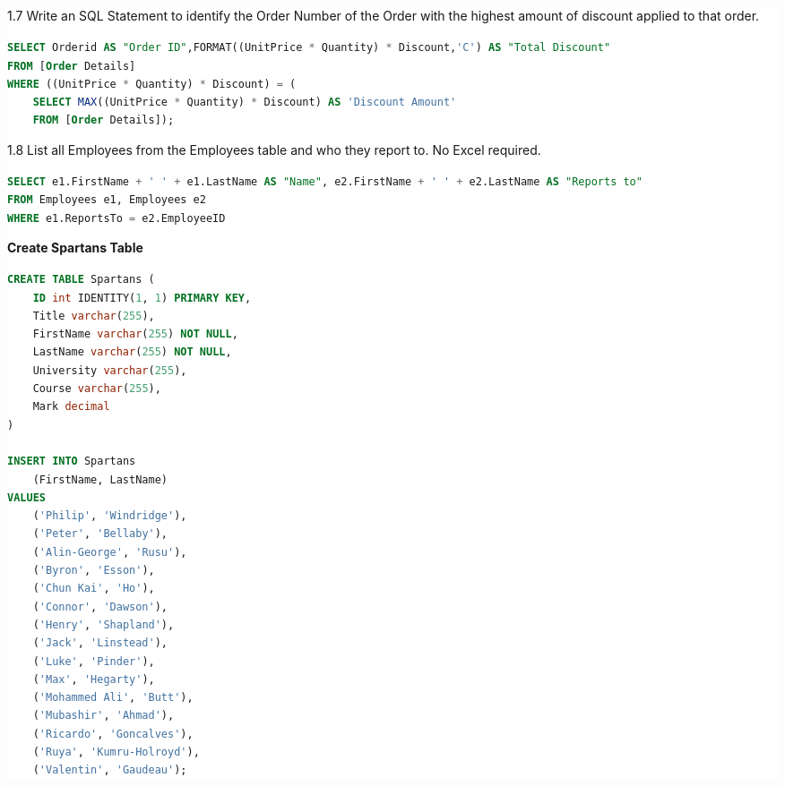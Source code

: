 1.7 Write an SQL Statement to identify the Order Number of the Order with the highest amount of discount applied to that order.
```SQL
SELECT Orderid AS "Order ID",FORMAT((UnitPrice * Quantity) * Discount,'C') AS "Total Discount" 
FROM [Order Details] 
WHERE ((UnitPrice * Quantity) * Discount) = (
	SELECT MAX((UnitPrice * Quantity) * Discount) AS 'Discount Amount' 
	FROM [Order Details]);
```

1.8 List all Employees from the Employees table and who they report to. No Excel required.
```SQL
SELECT e1.FirstName + ' ' + e1.LastName AS "Name", e2.FirstName + ' ' + e2.LastName AS "Reports to"
FROM Employees e1, Employees e2
WHERE e1.ReportsTo = e2.EmployeeID
```

**Create Spartans Table**

```SQL
CREATE TABLE Spartans (
	ID int IDENTITY(1, 1) PRIMARY KEY,
	Title varchar(255),
	FirstName varchar(255) NOT NULL,
	LastName varchar(255) NOT NULL,
	University varchar(255),
	Course varchar(255),
	Mark decimal
)

INSERT INTO Spartans 
	(FirstName, LastName)
VALUES 
	('Philip', 'Windridge'),
	('Peter', 'Bellaby'),
	('Alin-George', 'Rusu'),
	('Byron', 'Esson'),
	('Chun Kai', 'Ho'),
	('Connor', 'Dawson'),
	('Henry', 'Shapland'),
	('Jack', 'Linstead'),
	('Luke', 'Pinder'),
	('Max', 'Hegarty'),
	('Mohammed Ali', 'Butt'),
	('Mubashir', 'Ahmad'),
	('Ricardo', 'Goncalves'),
	('Ruya', 'Kumru-Holroyd'),
	('Valentin', 'Gaudeau');
```




